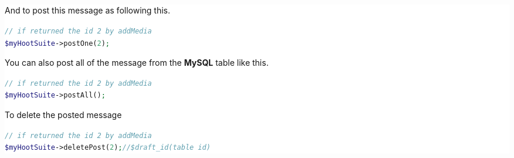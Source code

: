 And to post this message as following this.
```php
// if returned the id 2 by addMedia
$myHootSuite->postOne(2);
```

You can also post all of the message from the **MySQL** table like this.
```php
// if returned the id 2 by addMedia
$myHootSuite->postAll();
```
To delete the posted message
```php
// if returned the id 2 by addMedia
$myHootSuite->deletePost(2);//$draft_id(table id)
```